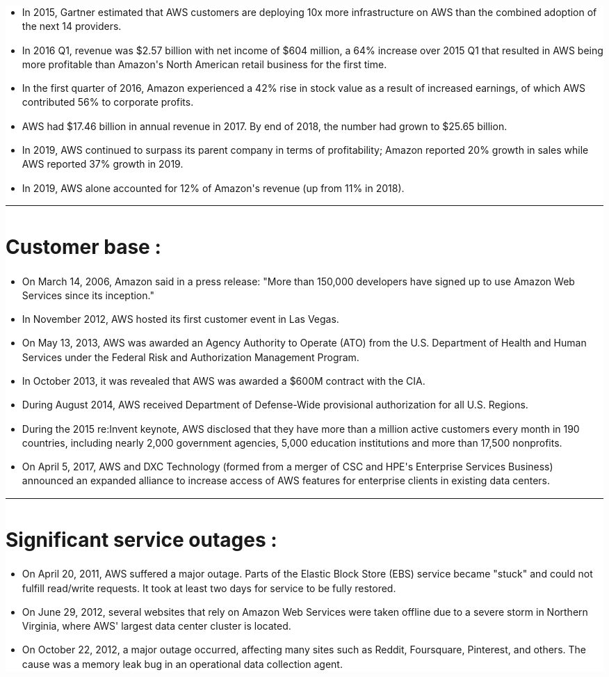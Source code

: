 - In 2015, Gartner estimated that AWS customers are deploying 10x more infrastructure on AWS than the combined adoption of the next 14 providers.

- In 2016 Q1, revenue was $2.57 billion with net income of $604 million, a 64% increase over 2015 Q1 that resulted in AWS being more profitable than Amazon's North American retail business for the first time.

- In the first quarter of 2016, Amazon experienced a 42% rise in stock value as a result of increased earnings, of which AWS contributed 56% to corporate profits.

- AWS had $17.46 billion in annual revenue in 2017. By end of 2018, the number had grown to $25.65 billion.

- In 2019, AWS continued to surpass its parent company in terms of profitability; Amazon reported 20% growth in sales while AWS reported 37% growth in 2019.

- In 2019, AWS alone accounted for 12% of Amazon's revenue (up from 11% in 2018).

_ _ _ _ _ _ _ _ _ _

# Customer base :

- On March 14, 2006, Amazon said in a press release: "More than 150,000 developers have signed up to use Amazon Web Services since its inception."

- In November 2012, AWS hosted its first customer event in Las Vegas.

- On May 13, 2013, AWS was awarded an Agency Authority to Operate (ATO) from the U.S. Department of Health and Human Services under the Federal Risk and Authorization Management Program.

- In October 2013, it was revealed that AWS was awarded a $600M contract with the CIA.

- During August 2014, AWS received Department of Defense-Wide provisional authorization for all U.S. Regions.

- During the 2015 re:Invent keynote, AWS disclosed that they have more than a million active customers every month in 190 countries, including nearly 2,000 government agencies, 5,000 education institutions and more than 17,500 nonprofits.

- On April 5, 2017, AWS and DXC Technology (formed from a merger of CSC and HPE's Enterprise Services Business) announced an expanded alliance to increase access of AWS features for enterprise clients in existing data centers.

_ _ _ _ _ _ _ _ _ _

# Significant service outages :

- On April 20, 2011, AWS suffered a major outage. Parts of the Elastic Block Store (EBS) service became "stuck" and could not fulfill read/write requests. It took at least two days for service to be fully restored.

- On June 29, 2012, several websites that rely on Amazon Web Services were taken offline due to a severe storm in Northern Virginia, where AWS' largest data center cluster is located.

- On October 22, 2012, a major outage occurred, affecting many sites such as Reddit, Foursquare, Pinterest, and others. The cause was a memory leak bug in an operational data collection agent.
